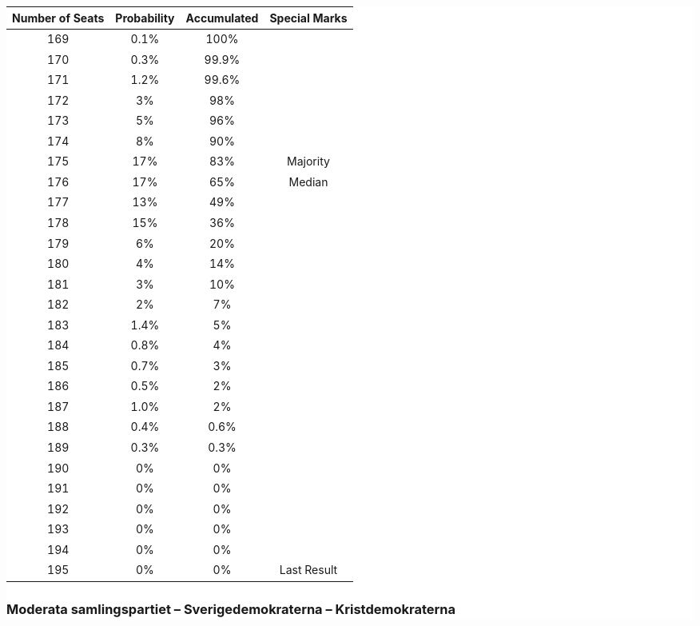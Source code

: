 | Number of Seats | Probability | Accumulated | Special Marks |
|:---------------:|:-----------:|:-----------:|:-------------:|
| 169 | 0.1% | 100% |  |
| 170 | 0.3% | 99.9% |  |
| 171 | 1.2% | 99.6% |  |
| 172 | 3% | 98% |  |
| 173 | 5% | 96% |  |
| 174 | 8% | 90% |  |
| 175 | 17% | 83% | Majority |
| 176 | 17% | 65% | Median |
| 177 | 13% | 49% |  |
| 178 | 15% | 36% |  |
| 179 | 6% | 20% |  |
| 180 | 4% | 14% |  |
| 181 | 3% | 10% |  |
| 182 | 2% | 7% |  |
| 183 | 1.4% | 5% |  |
| 184 | 0.8% | 4% |  |
| 185 | 0.7% | 3% |  |
| 186 | 0.5% | 2% |  |
| 187 | 1.0% | 2% |  |
| 188 | 0.4% | 0.6% |  |
| 189 | 0.3% | 0.3% |  |
| 190 | 0% | 0% |  |
| 191 | 0% | 0% |  |
| 192 | 0% | 0% |  |
| 193 | 0% | 0% |  |
| 194 | 0% | 0% |  |
| 195 | 0% | 0% | Last Result |

### Moderata samlingspartiet – Sverigedemokraterna – Kristdemokraterna
